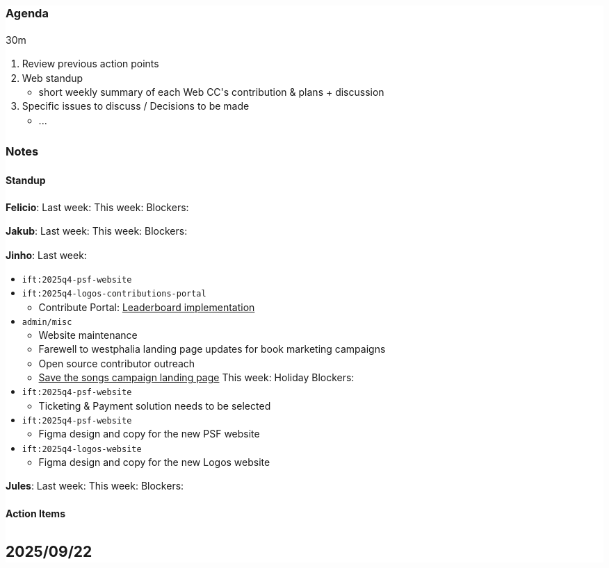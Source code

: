 ### Agenda

30m

1. Review previous action points
2. Web standup
    - short weekly summary of each Web CC's contribution & plans + discussion
3. Specific issues to discuss / Decisions to be made
    - ...
    

### Notes

#### Standup

**Felicio**:
Last week:
This week:
Blockers:

**Jakub**:
Last week:
This week:
Blockers:

**Jinho**:
Last week:
- `ift:2025q4-psf-website`
- `ift:2025q4-logos-contributions-portal`
    - Contribute Portal: [Leaderboard implementation](https://www.notion.so/Logos-Contribute-Portal-Ladder-System-Proposal-2698f96fb65c80158488dcc7d9f427ef)
- `admin/misc`
    - Website maintenance
    - Farewell to westphalia landing page updates for book marketing campaigns
    - Open source contributor outreach
    - [Save the songs campaign landing page](https://logos.co/campaigns/real-fi-hack)
This week: Holiday
Blockers:
- `ift:2025q4-psf-website`
    - Ticketing & Payment solution needs to be selected
- `ift:2025q4-psf-website`
    - Figma design and copy for the new PSF website
- `ift:2025q4-logos-website`
    - Figma design and copy for the new Logos website

**Jules**:
Last week:
This week:
Blockers:

#### Action Items

## 2025/09/22

